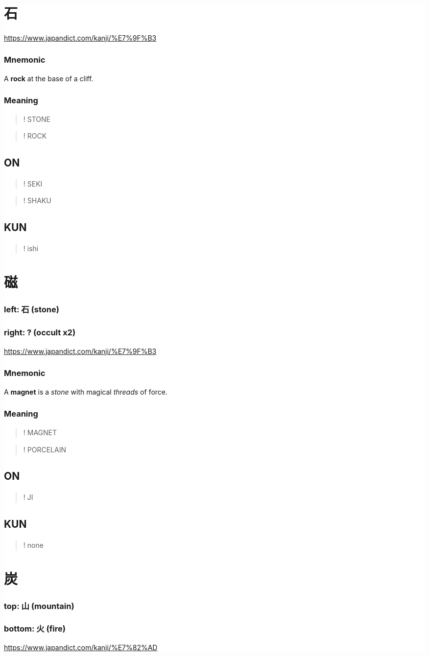 
# 石
https://www.japandict.com/kanji/%E7%9F%B3

### Mnemonic
A **rock** at the base of a cliff.

### Meaning
>! STONE

>! ROCK

## ON
>! SEKI

>! SHAKU

## KUN
>! ishi


# 磁
### left: 石 (stone)
### right: ? (occult x2)
https://www.japandict.com/kanji/%E7%9F%B3

### Mnemonic
A **magnet** is a *stone* with magical *threads* of force.

### Meaning
>! MAGNET

>! PORCELAIN

## ON
>! JI

## KUN
>! none


# 炭
### top: 山 (mountain)
### bottom: 火 (fire)
https://www.japandict.com/kanji/%E7%82%AD
